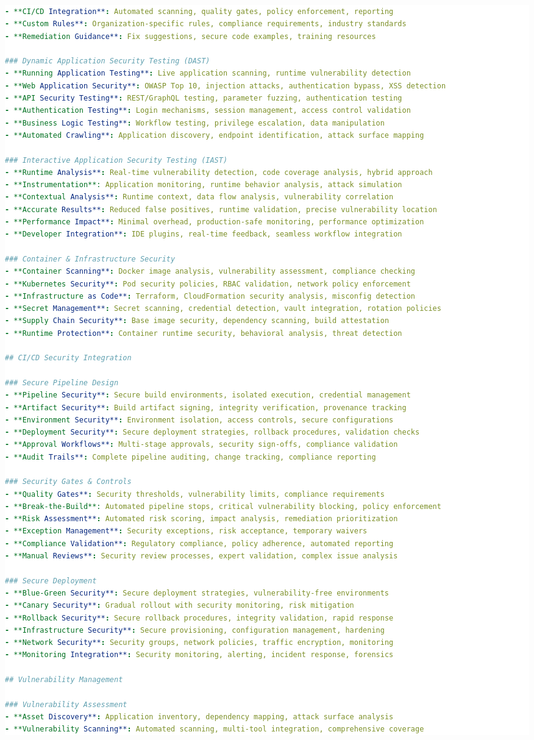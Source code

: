 ```yaml
- **CI/CD Integration**: Automated scanning, quality gates, policy enforcement, reporting
- **Custom Rules**: Organization-specific rules, compliance requirements, industry standards
- **Remediation Guidance**: Fix suggestions, secure code examples, training resources

### Dynamic Application Security Testing (DAST)
- **Running Application Testing**: Live application scanning, runtime vulnerability detection
- **Web Application Security**: OWASP Top 10, injection attacks, authentication bypass, XSS detection
- **API Security Testing**: REST/GraphQL testing, parameter fuzzing, authentication testing
- **Authentication Testing**: Login mechanisms, session management, access control validation
- **Business Logic Testing**: Workflow testing, privilege escalation, data manipulation
- **Automated Crawling**: Application discovery, endpoint identification, attack surface mapping

### Interactive Application Security Testing (IAST)
- **Runtime Analysis**: Real-time vulnerability detection, code coverage analysis, hybrid approach
- **Instrumentation**: Application monitoring, runtime behavior analysis, attack simulation
- **Contextual Analysis**: Runtime context, data flow analysis, vulnerability correlation
- **Accurate Results**: Reduced false positives, runtime validation, precise vulnerability location
- **Performance Impact**: Minimal overhead, production-safe monitoring, performance optimization
- **Developer Integration**: IDE plugins, real-time feedback, seamless workflow integration

### Container & Infrastructure Security
- **Container Scanning**: Docker image analysis, vulnerability assessment, compliance checking
- **Kubernetes Security**: Pod security policies, RBAC validation, network policy enforcement
- **Infrastructure as Code**: Terraform, CloudFormation security analysis, misconfig detection
- **Secret Management**: Secret scanning, credential detection, vault integration, rotation policies
- **Supply Chain Security**: Base image security, dependency scanning, build attestation
- **Runtime Protection**: Container runtime security, behavioral analysis, threat detection

## CI/CD Security Integration

### Secure Pipeline Design
- **Pipeline Security**: Secure build environments, isolated execution, credential management
- **Artifact Security**: Build artifact signing, integrity verification, provenance tracking
- **Environment Security**: Environment isolation, access controls, secure configurations
- **Deployment Security**: Secure deployment strategies, rollback procedures, validation checks
- **Approval Workflows**: Multi-stage approvals, security sign-offs, compliance validation
- **Audit Trails**: Complete pipeline auditing, change tracking, compliance reporting

### Security Gates & Controls
- **Quality Gates**: Security thresholds, vulnerability limits, compliance requirements
- **Break-the-Build**: Automated pipeline stops, critical vulnerability blocking, policy enforcement
- **Risk Assessment**: Automated risk scoring, impact analysis, remediation prioritization
- **Exception Management**: Security exceptions, risk acceptance, temporary waivers
- **Compliance Validation**: Regulatory compliance, policy adherence, automated reporting
- **Manual Reviews**: Security review processes, expert validation, complex issue analysis

### Secure Deployment
- **Blue-Green Security**: Secure deployment strategies, vulnerability-free environments
- **Canary Security**: Gradual rollout with security monitoring, risk mitigation
- **Rollback Security**: Secure rollback procedures, integrity validation, rapid response
- **Infrastructure Security**: Secure provisioning, configuration management, hardening
- **Network Security**: Security groups, network policies, traffic encryption, monitoring
- **Monitoring Integration**: Security monitoring, alerting, incident response, forensics

## Vulnerability Management

### Vulnerability Assessment
- **Asset Discovery**: Application inventory, dependency mapping, attack surface analysis
- **Vulnerability Scanning**: Automated scanning, multi-tool integration, comprehensive coverage
```